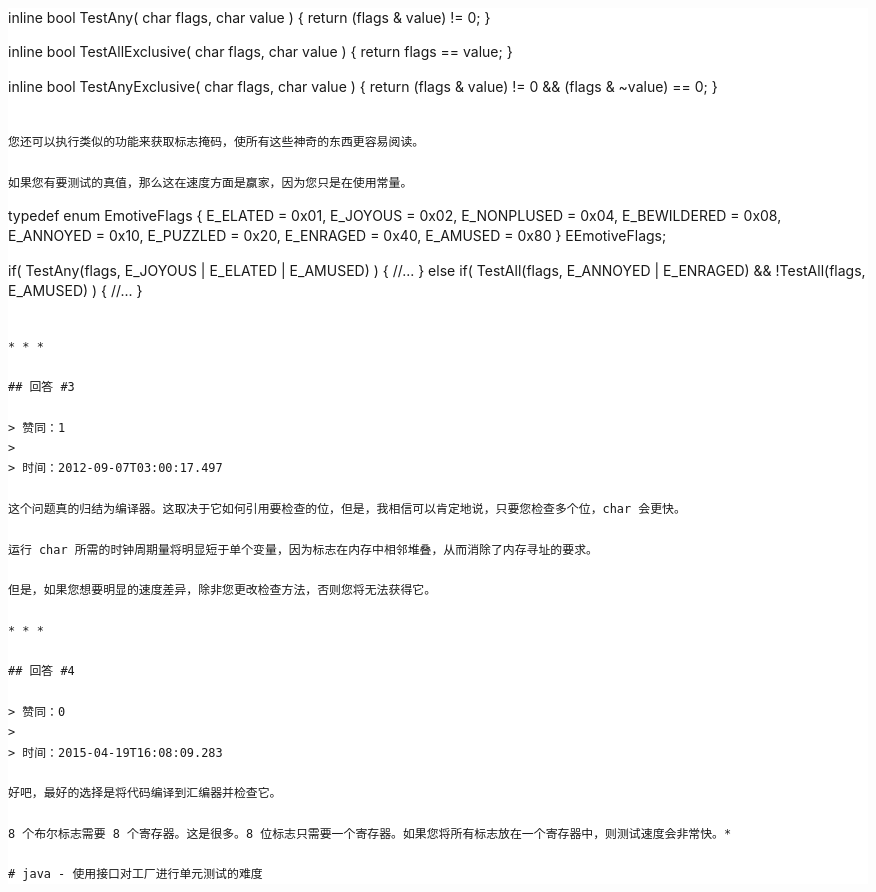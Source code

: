 inline bool TestAny( char flags, char value ) {
    return (flags & value) != 0;
}

inline bool TestAllExclusive( char flags, char value ) {
    return flags == value;
}

inline bool TestAnyExclusive( char flags, char value ) {
    return (flags & value) != 0 && (flags & ~value) == 0;
} 
```

您还可以执行类似的功能来获取标志掩码，使所有这些神奇的东西更容易阅读。

如果您有要测试的真值，那么这在速度方面是赢家，因为您只是在使用常量。

```
typedef enum EmotiveFlags {
    E_ELATED       = 0x01,
    E_JOYOUS       = 0x02,
    E_NONPLUSED    = 0x04,
    E_BEWILDERED   = 0x08,
    E_ANNOYED      = 0x10,
    E_PUZZLED      = 0x20,
    E_ENRAGED      = 0x40,
    E_AMUSED       = 0x80
} EEmotiveFlags;

if( TestAny(flags, E_JOYOUS | E_ELATED | E_AMUSED) ) {
   //...
}
else if( TestAll(flags, E_ANNOYED | E_ENRAGED) && !TestAll(flags, E_AMUSED) ) {
   //...
} 
```

* * *

## 回答 #3

> 赞同：1
> 
> 时间：2012-09-07T03:00:17.497

这个问题真的归结为编译器。这取决于它如何引用要检查的位，但是，我相信可以肯定地说，只要您检查多个位，char 会更快。

运行 char 所需的时钟周期量将明显短于单个变量，因为标志在内存中相邻堆叠，从而消除了内存寻址的要求。

但是，如果您想要明显的速度差异，除非您更改检查方法，否则您将无法获得它。

* * *

## 回答 #4

> 赞同：0
> 
> 时间：2015-04-19T16:08:09.283

好吧，最好的选择是将代码编译到汇编器并检查它。

8 个布尔标志需要 8 个寄存器。这是很多。8 位标志只需要一个寄存器。如果您将所有标志放在一个寄存器中，则测试速度会非常快。*

# java - 使用接口对工厂进行单元测试的难度

```